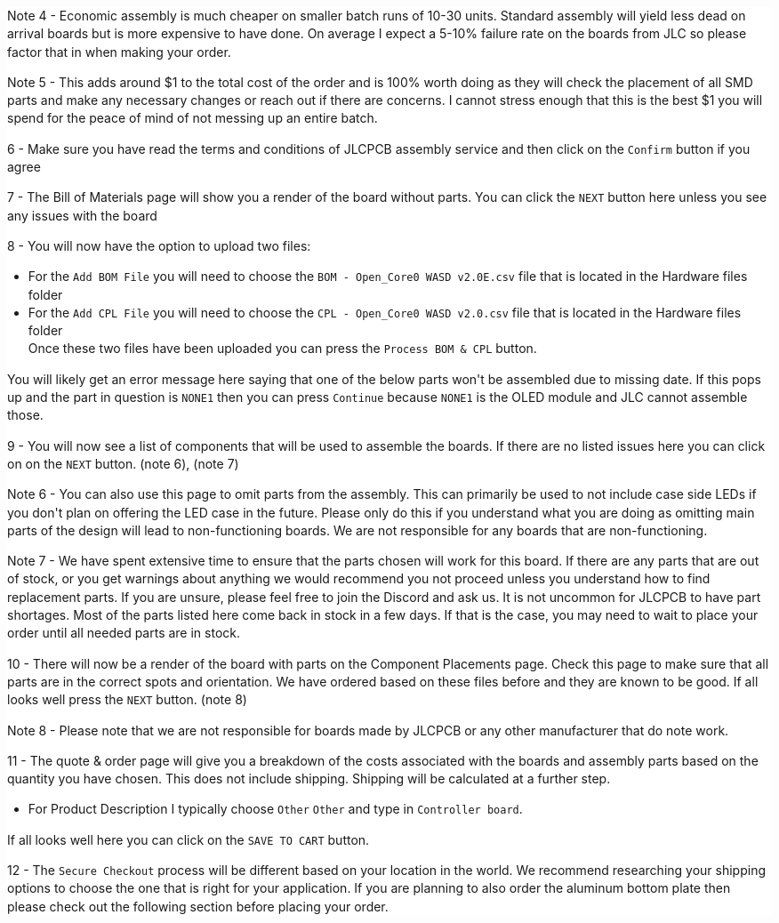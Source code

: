 Note 4 - Economic assembly is much cheaper on smaller batch runs of 10-30 units.  Standard assembly will yield less dead on arrival boards but is more expensive to have done.  On average I expect a 5-10% failure rate on the boards from JLC so please factor that in when making your order.

Note 5 - This adds around $1 to the total cost of the order and is 100% worth doing as they will check the placement of all SMD parts and make any necessary changes or reach out if there are concerns.  I cannot stress enough that this is the best $1 you will spend for the peace of mind of not messing up an entire batch.

6 - Make sure you have read the terms and conditions of JLCPCB assembly service and then click on the `Confirm` button if you agree <br/>

7 - The Bill of Materials page will show you a render of the board without parts.  You can click the `NEXT` button here unless you see any issues with the board<br/>

8 - You will now have the option to upload two files:
- For the `Add BOM File` you will need to choose the `BOM - Open_Core0 WASD v2.0E.csv` file that is located in the Hardware files folder
- For the `Add CPL File` you will need to choose the `CPL - Open_Core0 WASD v2.0.csv` file that is located in the Hardware files folder<br/>
Once these two files have been uploaded you can press the `Process BOM & CPL` button. 

You will likely get an error message here saying that one of the below parts won't be assembled due to missing date.  If this pops up and the part in question is `NONE1` then you can press `Continue` because `NONE1` is the OLED module and JLC cannot assemble those.

9 - You will now see a list of components that will be used to assemble the boards.  If there are no listed issues here you can click on on the `NEXT` button. (note 6), (note 7)

Note 6 - You can also use this page to omit parts from the assembly.  This can primarily be used to not include case side LEDs if you don't plan on offering the LED case in the future.  Please only do this if you understand what you are doing as omitting main parts of the design will lead to non-functioning boards.  We are not responsible for any boards that are non-functioning. 

Note 7 - We have spent extensive time to ensure that the parts chosen will work for this board.  If there are any parts that are out of stock, or you get warnings about anything we would recommend you not proceed unless you understand how to find replacement parts.  If you are unsure, please feel free to join the Discord and ask us.  It is not uncommon for JLCPCB to have part shortages.  Most of the parts listed here come back in stock in a few days.  If that is the case, you may need to wait to place your order until all needed parts are in stock.

10 - There will now be a render of the board with parts on the Component Placements page.  Check this page to make sure that all parts are in the correct spots and orientation.  We have ordered based on these files before and they are known to be good.  If all looks well press the `NEXT` button. (note 8)

Note 8 - Please note that we are not responsible for boards made by JLCPCB or any other manufacturer that do note work.

11 - The quote & order page will give you a breakdown of the costs associated with the boards and assembly parts based on the quantity you have chosen. This does not include shipping.  Shipping will be calculated at a further step. 
- For Product Description I typically choose `Other` `Other` and type in `Controller board`.

If all looks well here you can click on the `SAVE TO CART` button.

12 - The `Secure Checkout` process will be different based on your location in the world.  We recommend researching your shipping options to choose the one that is right for your application.  If you are planning to also order the aluminum bottom plate then please check out the following section before placing your order.
